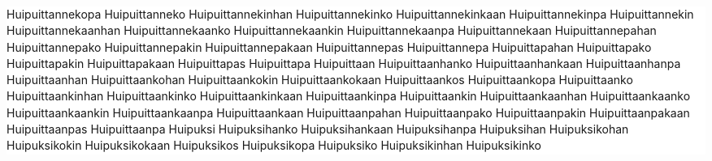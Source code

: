 Huipuittannekopa
Huipuittanneko
Huipuittannekinhan
Huipuittannekinko
Huipuittannekinkaan
Huipuittannekinpa
Huipuittannekin
Huipuittannekaanhan
Huipuittannekaanko
Huipuittannekaankin
Huipuittannekaanpa
Huipuittannekaan
Huipuittannepahan
Huipuittannepako
Huipuittannepakin
Huipuittannepakaan
Huipuittannepas
Huipuittannepa
Huipuittapahan
Huipuittapako
Huipuittapakin
Huipuittapakaan
Huipuittapas
Huipuittapa
Huipuittaan
Huipuittaanhanko
Huipuittaanhankaan
Huipuittaanhanpa
Huipuittaanhan
Huipuittaankohan
Huipuittaankokin
Huipuittaankokaan
Huipuittaankos
Huipuittaankopa
Huipuittaanko
Huipuittaankinhan
Huipuittaankinko
Huipuittaankinkaan
Huipuittaankinpa
Huipuittaankin
Huipuittaankaanhan
Huipuittaankaanko
Huipuittaankaankin
Huipuittaankaanpa
Huipuittaankaan
Huipuittaanpahan
Huipuittaanpako
Huipuittaanpakin
Huipuittaanpakaan
Huipuittaanpas
Huipuittaanpa
Huipuksi
Huipuksihanko
Huipuksihankaan
Huipuksihanpa
Huipuksihan
Huipuksikohan
Huipuksikokin
Huipuksikokaan
Huipuksikos
Huipuksikopa
Huipuksiko
Huipuksikinhan
Huipuksikinko